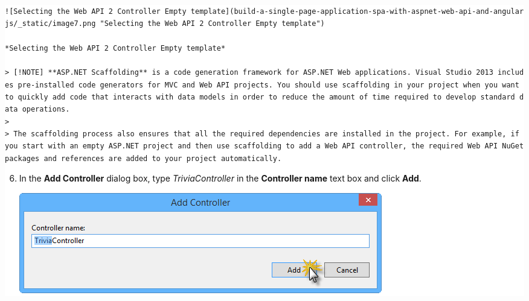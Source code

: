     ![Selecting the Web API 2 Controller Empty template](build-a-single-page-application-spa-with-aspnet-web-api-and-angularjs/_static/image7.png "Selecting the Web API 2 Controller Empty template")

    *Selecting the Web API 2 Controller Empty template*

    > [!NOTE] **ASP.NET Scaffolding** is a code generation framework for ASP.NET Web applications. Visual Studio 2013 includes pre-installed code generators for MVC and Web API projects. You should use scaffolding in your project when you want to quickly add code that interacts with data models in order to reduce the amount of time required to develop standard data operations.
    > 
    > The scaffolding process also ensures that all the required dependencies are installed in the project. For example, if you start with an empty ASP.NET project and then use scaffolding to add a Web API controller, the required Web API NuGet packages and references are added to your project automatically.
6. In the **Add Controller** dialog box, type *TriviaController* in the **Controller name** text box and click **Add**.

    ![Adding the Trivia Controller](build-a-single-page-application-spa-with-aspnet-web-api-and-angularjs/_static/image8.png "Adding the Trivia Controller")

